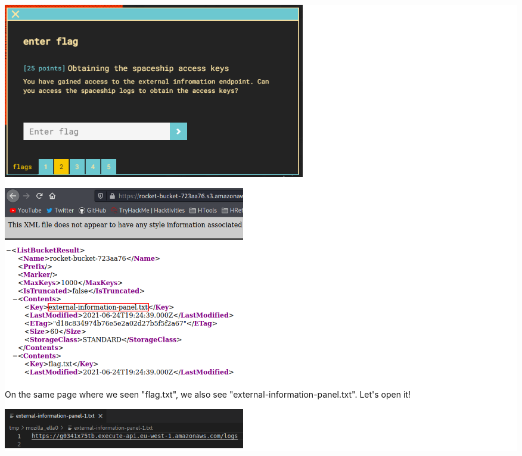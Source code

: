 <kbd><img width="500" src="https://github.com/T1nk3r3ll4/CTF-writeups/blob/main/Hacky_Holidays/images/EnumCloud_q2.png"></kbd>

<kbd><img width="400" src="https://github.com/T1nk3r3ll4/CTF-writeups/blob/main/Hacky_Holidays/images/enum_the_cloud_q1_solve2-1.png"></kbd>

On the same page where we seen "flag.txt", we also see "external-information-panel.txt". Let's open it!

<kbd><img width="400" src="https://github.com/T1nk3r3ll4/CTF-writeups/blob/main/Hacky_Holidays/images/enum_the_cloud_q1_solve2-2.png"></kbd>
